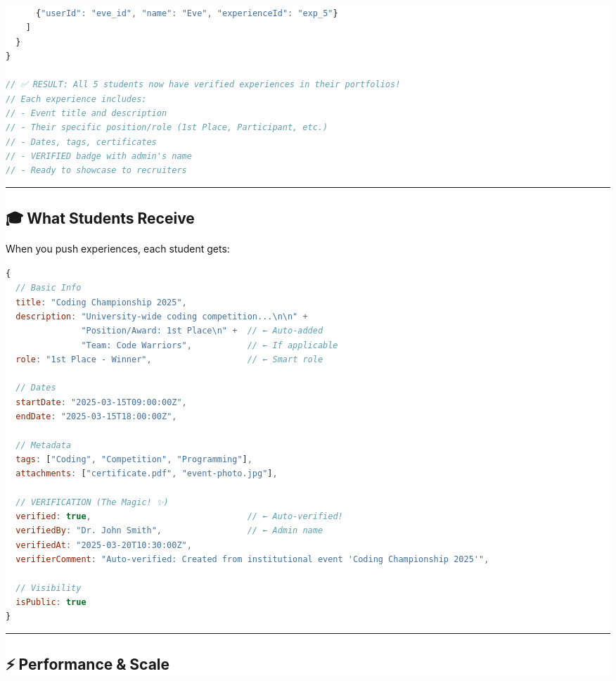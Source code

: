 ```javascript
      {"userId": "eve_id", "name": "Eve", "experienceId": "exp_5"}
    ]
  }
}

// ✅ RESULT: All 5 students now have verified experiences in their portfolios!
// Each experience includes:
// - Event title and description
// - Their specific position/role (1st Place, Participant, etc.)
// - Dates, tags, certificates
// - VERIFIED badge with admin's name
// - Ready to showcase to recruiters
```

---

## 🎓 What Students Receive

When you push experiences, each student gets:

```javascript
{
  // Basic Info
  title: "Coding Championship 2025",
  description: "University-wide coding competition...\n\n" +
               "Position/Award: 1st Place\n" +  // ← Auto-added
               "Team: Code Warriors",           // ← If applicable
  role: "1st Place - Winner",                   // ← Smart role
  
  // Dates
  startDate: "2025-03-15T09:00:00Z",
  endDate: "2025-03-15T18:00:00Z",
  
  // Metadata
  tags: ["Coding", "Competition", "Programming"],
  attachments: ["certificate.pdf", "event-photo.jpg"],
  
  // VERIFICATION (The Magic! ✨)
  verified: true,                               // ← Auto-verified!
  verifiedBy: "Dr. John Smith",                 // ← Admin name
  verifiedAt: "2025-03-20T10:30:00Z",
  verifierComment: "Auto-verified: Created from institutional event 'Coding Championship 2025'",
  
  // Visibility
  isPublic: true
}
```

---

## ⚡ Performance & Scale
